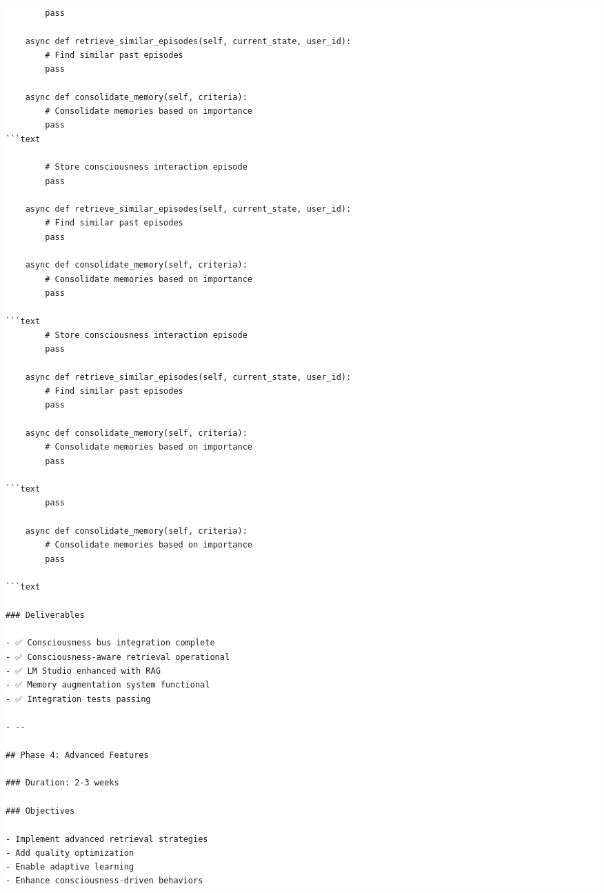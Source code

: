 ```mermaid
        pass

    async def retrieve_similar_episodes(self, current_state, user_id):
        # Find similar past episodes
        pass

    async def consolidate_memory(self, criteria):
        # Consolidate memories based on importance
        pass
```text

        # Store consciousness interaction episode
        pass

    async def retrieve_similar_episodes(self, current_state, user_id):
        # Find similar past episodes
        pass

    async def consolidate_memory(self, criteria):
        # Consolidate memories based on importance
        pass

```text
        # Store consciousness interaction episode
        pass

    async def retrieve_similar_episodes(self, current_state, user_id):
        # Find similar past episodes
        pass

    async def consolidate_memory(self, criteria):
        # Consolidate memories based on importance
        pass

```text
        pass

    async def consolidate_memory(self, criteria):
        # Consolidate memories based on importance
        pass

```text

### Deliverables

- ✅ Consciousness bus integration complete
- ✅ Consciousness-aware retrieval operational
- ✅ LM Studio enhanced with RAG
- ✅ Memory augmentation system functional
- ✅ Integration tests passing

- --

## Phase 4: Advanced Features

### Duration: 2-3 weeks

### Objectives

- Implement advanced retrieval strategies
- Add quality optimization
- Enable adaptive learning
- Enhance consciousness-driven behaviors

```